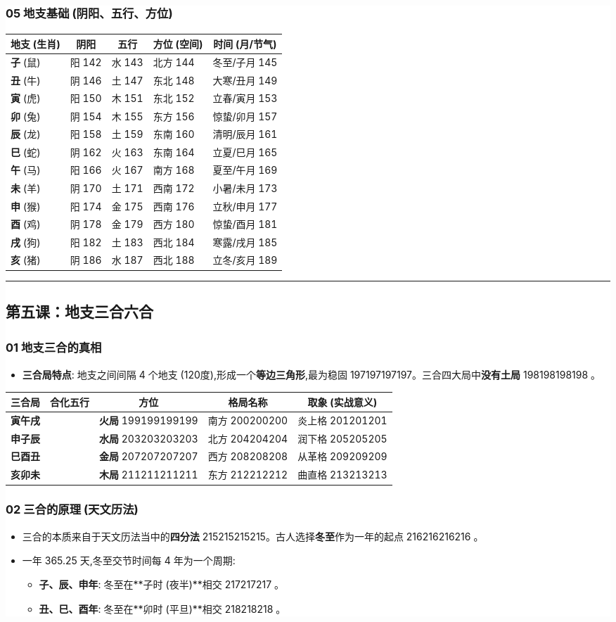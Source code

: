 ### 05 地支基础 (阴阳、五行、方位)

| 地支 (生肖) | 阴阳   | 五行   | 方位 (空间) | 时间 (月/节气) |
| ----------- | ------ | ------ | ----------- | -------------- |
| **子** (鼠) | 阳 142 | 水 143 | 北方 144    | 冬至/子月 145  |
| **丑** (牛) | 阴 146 | 土 147 | 东北 148    | 大寒/丑月 149  |
| **寅** (虎) | 阳 150 | 木 151 | 东北 152    | 立春/寅月 153  |
| **卯** (兔) | 阴 154 | 木 155 | 东方 156    | 惊蛰/卯月 157  |
| **辰** (龙) | 阳 158 | 土 159 | 东南 160    | 清明/辰月 161  |
| **巳** (蛇) | 阴 162 | 火 163 | 东南 164    | 立夏/巳月 165  |
| **午** (马) | 阳 166 | 火 167 | 南方 168    | 夏至/午月 169  |
| **未** (羊) | 阴 170 | 土 171 | 西南 172    | 小暑/未月 173  |
| **申** (猴) | 阳 174 | 金 175 | 西南 176    | 立秋/申月 177  |
| **酉** (鸡) | 阴 178 | 金 179 | 西方 180    | 惊蛰/酉月 181  |
| **戌** (狗) | 阳 182 | 土 183 | 西北 184    | 寒露/戌月 185  |
| **亥** (猪) | 阴 186 | 水 187 | 西北 188    | 立冬/亥月 189  |


---

## 第五课：地支三合六合
### 01 地支三合的真相

- **三合局特点**: 地支之间间隔 4 个地支 (120度),形成一个**等边三角形**,最为稳固 197197197197。三合四大局中**没有土局** 198198198198 。
  

| 三合局     | 合化五行 | 方位                  | 格局名称       | 取象 (实战意义)  |
| ---------- | -------- | --------------------- | -------------- | ---------------- |
| **寅午戌** |          | **火局** 199199199199 | 南方 200200200 | 炎上格 201201201 |
| **申子辰** |          | **水局** 203203203203 | 北方 204204204 | 润下格 205205205 |
| **巳酉丑** |          | **金局** 207207207207 | 西方 208208208 | 从革格 209209209 |
| **亥卯未** |          | **木局** 211211211211 | 东方 212212212 | 曲直格 213213213 |

### 02 三合的原理 (天文历法)

- 三合的本质来自于天文历法当中的**四分法** 215215215215。古人选择**冬至**作为一年的起点 216216216216 。
  
- 一年 365.25 天,冬至交节时间每 4 年为一个周期:
  
    - **子、辰、申年**: 冬至在**子时 (夜半)**相交 217217217 。
      
    - **丑、巳、酉年**: 冬至在**卯时 (平旦)**相交 218218218 。
      